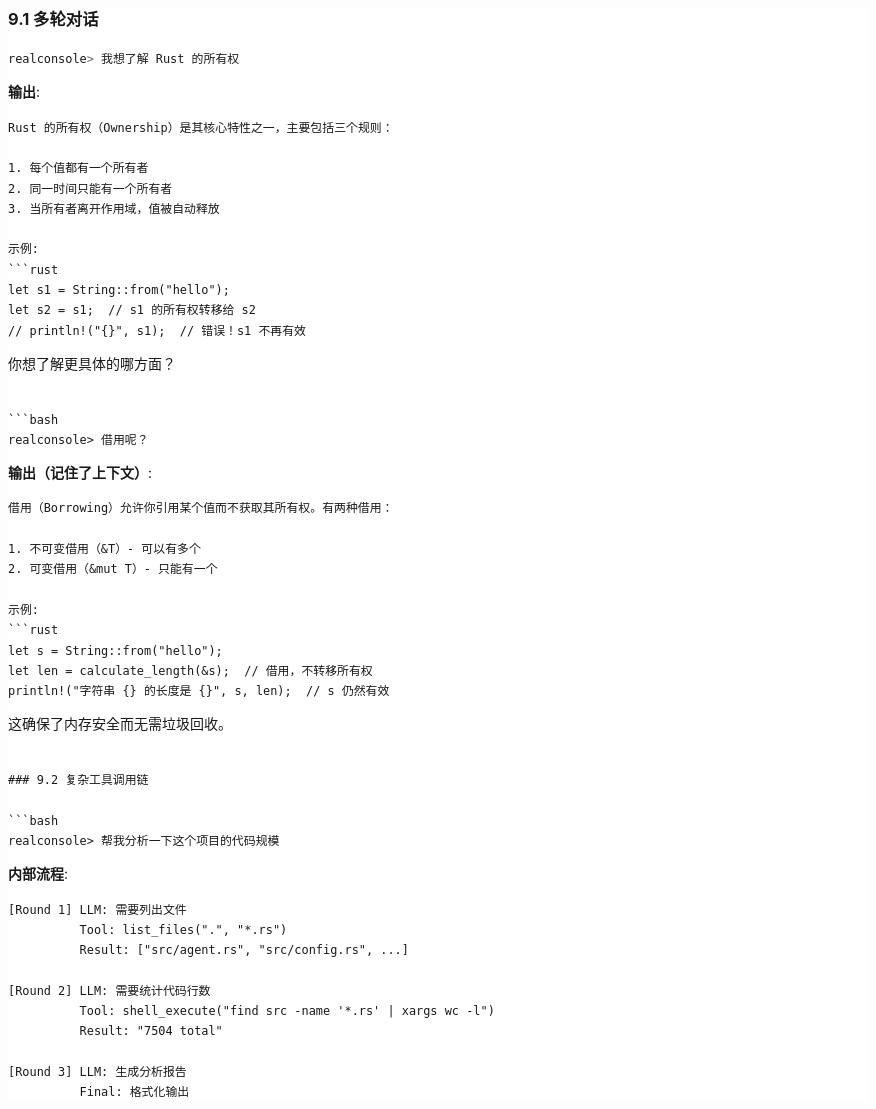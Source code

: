### 9.1 多轮对话

```bash
realconsole> 我想了解 Rust 的所有权
```
**输出**:
```
Rust 的所有权（Ownership）是其核心特性之一，主要包括三个规则：

1. 每个值都有一个所有者
2. 同一时间只能有一个所有者
3. 当所有者离开作用域，值被自动释放

示例:
```rust
let s1 = String::from("hello");
let s2 = s1;  // s1 的所有权转移给 s2
// println!("{}", s1);  // 错误！s1 不再有效
```

你想了解更具体的哪方面？
```

```bash
realconsole> 借用呢？
```
**输出（记住了上下文）**:
```
借用（Borrowing）允许你引用某个值而不获取其所有权。有两种借用：

1. 不可变借用（&T）- 可以有多个
2. 可变借用（&mut T）- 只能有一个

示例:
```rust
let s = String::from("hello");
let len = calculate_length(&s);  // 借用，不转移所有权
println!("字符串 {} 的长度是 {}", s, len);  // s 仍然有效
```

这确保了内存安全而无需垃圾回收。
```

### 9.2 复杂工具调用链

```bash
realconsole> 帮我分析一下这个项目的代码规模
```

**内部流程**:
```
[Round 1] LLM: 需要列出文件
          Tool: list_files(".", "*.rs")
          Result: ["src/agent.rs", "src/config.rs", ...]

[Round 2] LLM: 需要统计代码行数
          Tool: shell_execute("find src -name '*.rs' | xargs wc -l")
          Result: "7504 total"

[Round 3] LLM: 生成分析报告
          Final: 格式化输出
```
